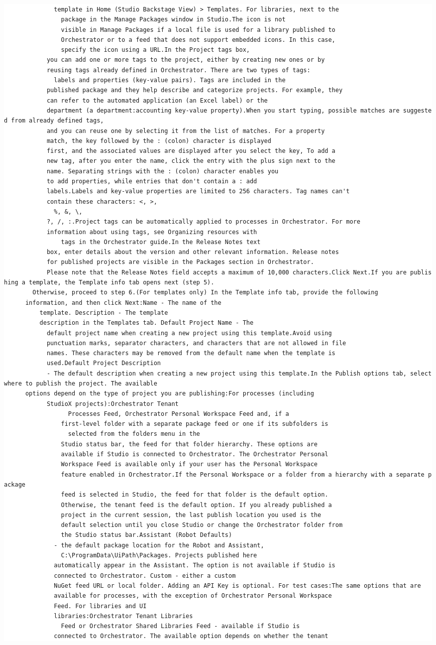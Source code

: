                   template in Home (Studio Backstage View) > Templates. For libraries, next to the
                    package in the Manage Packages window in Studio.The icon is not
                    visible in Manage Packages if a local file is used for a library published to
                    Orchestrator or to a feed that does not support embedded icons. In this case,
                    specify the icon using a URL.In the Project tags box,
                you can add one or more tags to the project, either by creating new ones or by
                reusing tags already defined in Orchestrator. There are two types of tags:
                  labels and properties (key-value pairs). Tags are included in the
                published package and they help describe and categorize projects. For example, they
                can refer to the automated application (an Excel label) or the
                department (a department:accounting key-value property).When you start typing, possible matches are suggested from already defined tags,
                and you can reuse one by selecting it from the list of matches. For a property
                match, the key followed by the : (colon) character is displayed
                first, and the associated values are displayed after you select the key, To add a
                new tag, after you enter the name, click the entry with the plus sign next to the
                name. Separating strings with the : (colon) character enables you
                to add properties, while entries that don't contain a : add
                labels.Labels and key-value properties are limited to 256 characters. Tag names can't
                contain these characters: <, >,
                  %, &, \,
                ?, /, :.Project tags can be automatically applied to processes in Orchestrator. For more
                information about using tags, see Organizing resources with
                    tags in the Orchestrator guide.In the Release Notes text
                box, enter details about the version and other relevant information. Release notes
                for published projects are visible in the Packages section in Orchestrator.
                Please note that the Release Notes field accepts a maximum of 10,000 characters.Click Next.If you are publishing a template, the Template info tab opens next (step 5).
            Otherwise, proceed to step 6.(For templates only) In the Template info tab, provide the following
          information, and then click Next:Name - The name of the
              template. Description - The template
              description in the Templates tab. Default Project Name - The
                default project name when creating a new project using this template.Avoid using
                punctuation marks, separator characters, and characters that are not allowed in file
                names. These characters may be removed from the default name when the template is
                used.Default Project Description
                - The default description when creating a new project using this template.In the Publish options tab, select where to publish the project. The available
          options depend on the type of project you are publishing:For processes (including
                StudioX projects):Orchestrator Tenant
                      Processes Feed, Orchestrator Personal Workspace Feed and, if a
                    first-level folder with a separate package feed or one if its subfolders is
                      selected from the folders menu in the
                    Studio status bar, the feed for that folder hierarchy. These options are
                    available if Studio is connected to Orchestrator. The Orchestrator Personal
                    Workspace Feed is available only if your user has the Personal Workspace
                    feature enabled in Orchestrator.If the Personal Workspace or a folder from a hierarchy with a separate package
                    feed is selected in Studio, the feed for that folder is the default option.
                    Otherwise, the tenant feed is the default option. If you already published a
                    project in the current session, the last publish location you used is the
                    default selection until you close Studio or change the Orchestrator folder from
                    the Studio status bar.Assistant (Robot Defaults)
                  - the default package location for the Robot and Assistant,
                    C:\ProgramData\UiPath\Packages. Projects published here
                  automatically appear in the Assistant. The option is not available if Studio is
                  connected to Orchestrator. Custom - either a custom
                  NuGet feed URL or local folder. Adding an API Key is optional. For test cases:The same options that are
                  available for processes, with the exception of Orchestrator Personal Workspace
                  Feed. For libraries and UI
                  libraries:Orchestrator Tenant Libraries
                    Feed or Orchestrator Shared Libraries Feed - available if Studio is
                  connected to Orchestrator. The available option depends on whether the tenant